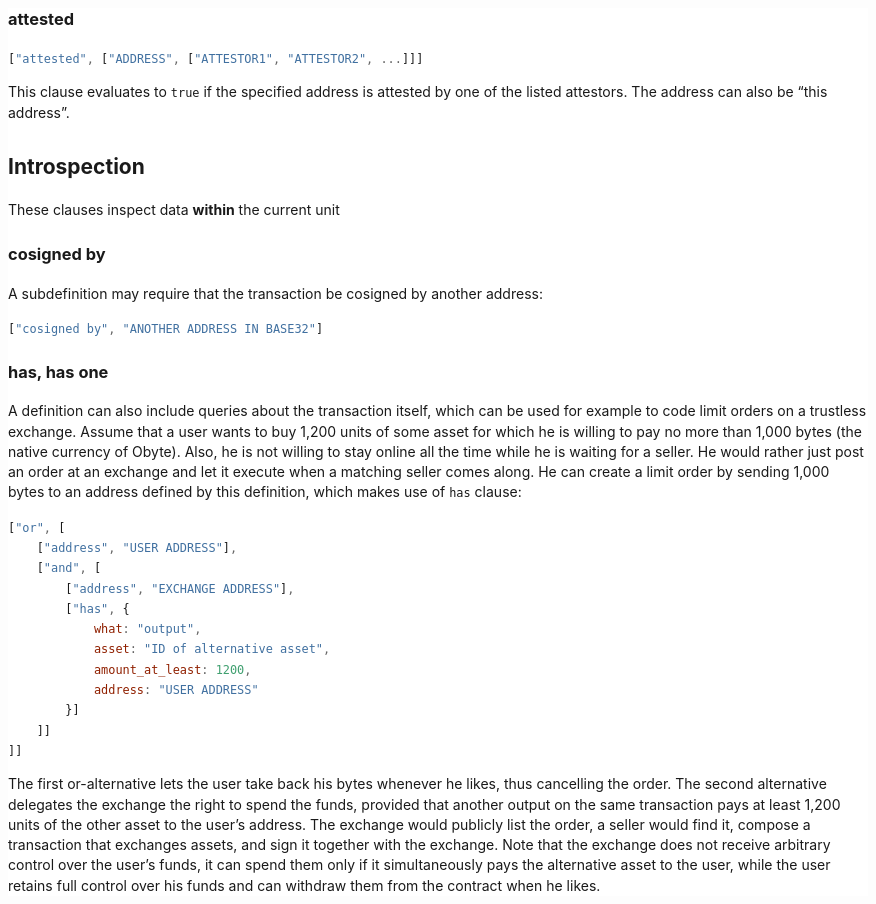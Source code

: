 ### attested

```javascript
["attested", ["ADDRESS", ["ATTESTOR1", "ATTESTOR2", ...]]]
```

This clause evaluates to `true` if the specified address is attested by one of the listed attestors. The address can also be “this address”.

## Introspection

These clauses inspect data **within** the current unit

### cosigned by

A subdefinition may require that the transaction be cosigned by another address:

```javascript
["cosigned by", "ANOTHER ADDRESS IN BASE32"]
```

### has, has one

A definition can also include queries about the transaction itself, which can be used for example to code limit orders on a trustless exchange. Assume that a user wants to buy 1,200 units of some asset for which he is willing to pay no more than 1,000 bytes (the native currency of Obyte). Also, he is not willing to stay online all the time while he is waiting for a seller. He would rather just post an order at an exchange and let it execute when a matching seller comes along. He can create a limit order by sending 1,000 bytes to an address defined by this definition, which makes use of `has` clause:

```javascript
["or", [
    ["address", "USER ADDRESS"],
    ["and", [
        ["address", "EXCHANGE ADDRESS"],
        ["has", {
            what: "output", 
            asset: "ID of alternative asset", 
            amount_at_least: 1200, 
            address: "USER ADDRESS"
        }]
    ]]
]]
```

The first or-alternative lets the user take back his bytes whenever he likes, thus cancelling the order. The second alternative delegates the exchange the right to spend the funds, provided that another output on the same transaction pays at least 1,200 units of the other asset to the user’s address. The exchange would publicly list the order, a seller would find it, compose a transaction that exchanges assets, and sign it together with the exchange. Note that the exchange does not receive arbitrary control over the user’s funds, it can spend them only if it simultaneously pays the alternative asset to the user, while the user retains full control over his funds and can withdraw them from the contract when he likes.
